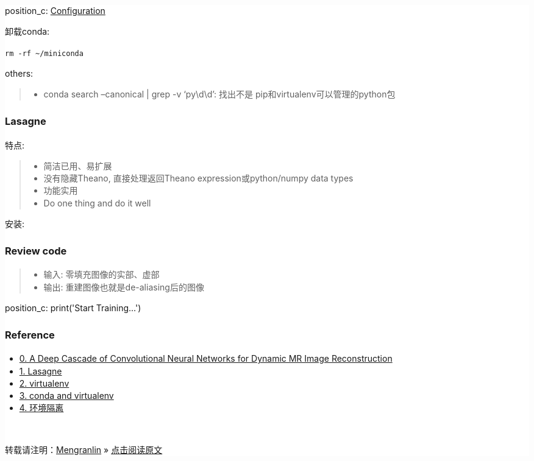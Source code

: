 position_c: [Configuration](https://conda.io/docs/user-guide/configuration/index.html)

卸载conda:

```
rm -rf ~/miniconda
```

others:

>* conda search –canonical \| grep -v ‘py\d\d’: 找出不是 pip和virtualenv可以管理的python包

### <a name="Lasagne-config"></a>Lasagne

特点:

>* 简洁已用、易扩展
>* 没有隐藏Theano, 直接处理返回Theano expression或python/numpy data types
>* 功能实用
>* Do one thing and do it well

安装:

### <a name="Review-code"></a>Review code

>* 输入: 零填充图像的实部、虚部
>* 输出: 重建图像也就是de-aliasing后的图像

position_c: print('Start Training...')

### <a name="Reference"></a>Reference

- [0. A Deep Cascade of Convolutional Neural Networks for Dynamic MR Image Reconstruction](https://arxiv.org/pdf/1704.02422.pdf)
- [1. Lasagne](https://github.com/Lasagne/Lasagne)
- [2. virtualenv](https://www.jianshu.com/p/08c657bd34f1)
- [3. conda and virtualenv](http://nooverfit.com/wp/%E5%85%B3%E4%BA%8Econda%E5%92%8Canaconda%E4%B8%8D%E5%8F%AF%E4%B8%8D%E7%9F%A5%E7%9A%84%E4%BA%8B%E5%AE%9E%E5%92%8C%E8%AF%AF%E8%A7%A3-conda%E5%BF%85%E7%9F%A5%E5%BF%85%E4%BC%9A/)
- [4. 环境隔离](https://orianna-zzo.github.io/blog/2018-01/%E5%9C%A8%E5%85%AC%E5%8F%B8%E5%BB%BA%E7%AB%8Bpython%E8%99%9A%E6%8B%9F%E7%8E%AF%E5%A2%83/)


<br>

转载请注明：[Mengranlin](https://lmrshare.github.io) » [点击阅读原文](https://lmrshare.github.io/2015/09/iOS9_Note/)
